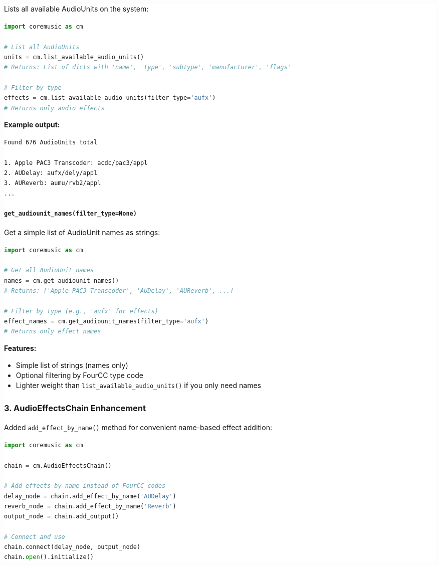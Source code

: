 Lists all available AudioUnits on the system:

```python
import coremusic as cm

# List all AudioUnits
units = cm.list_available_audio_units()
# Returns: List of dicts with 'name', 'type', 'subtype', 'manufacturer', 'flags'

# Filter by type
effects = cm.list_available_audio_units(filter_type='aufx')
# Returns only audio effects
```

**Example output:**
```
Found 676 AudioUnits total

1. Apple PAC3 Transcoder: acdc/pac3/appl
2. AUDelay: aufx/dely/appl
3. AUReverb: aumu/rvb2/appl
...
```

#### `get_audiounit_names(filter_type=None)`

Get a simple list of AudioUnit names as strings:

```python
import coremusic as cm

# Get all AudioUnit names
names = cm.get_audiounit_names()
# Returns: ['Apple PAC3 Transcoder', 'AUDelay', 'AUReverb', ...]

# Filter by type (e.g., 'aufx' for effects)
effect_names = cm.get_audiounit_names(filter_type='aufx')
# Returns only effect names
```

**Features:**
- Simple list of strings (names only)
- Optional filtering by FourCC type code
- Lighter weight than `list_available_audio_units()` if you only need names

### 3. AudioEffectsChain Enhancement

Added `add_effect_by_name()` method for convenient name-based effect addition:

```python
import coremusic as cm

chain = cm.AudioEffectsChain()

# Add effects by name instead of FourCC codes
delay_node = chain.add_effect_by_name('AUDelay')
reverb_node = chain.add_effect_by_name('Reverb')
output_node = chain.add_output()

# Connect and use
chain.connect(delay_node, output_node)
chain.open().initialize()
```
